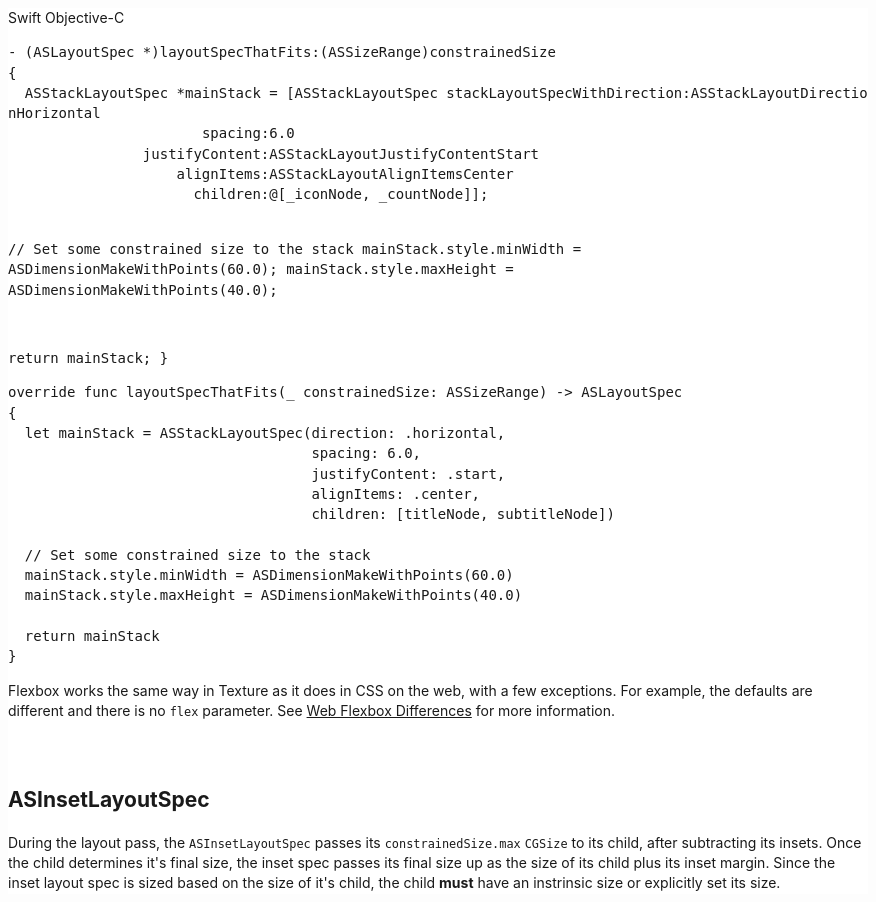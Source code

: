 <div class = "highlight-group">
<span class="language-toggle">
  <a data-lang="swift" class="swiftButton">Swift</a>
  <a data-lang="objective-c" class = "active objcButton">Objective-C</a>
</span>

<div class = "code">
<pre lang="objc" class="objcCode">
- (ASLayoutSpec *)layoutSpecThatFits:(ASSizeRange)constrainedSize
{
  ASStackLayoutSpec *mainStack = [ASStackLayoutSpec stackLayoutSpecWithDirection:ASStackLayoutDirectionHorizontal
                       spacing:6.0
                justifyContent:ASStackLayoutJustifyContentStart
                    alignItems:ASStackLayoutAlignItemsCenter
                      children:@[_iconNode, _countNode]];

  // Set some constrained size to the stack
  mainStack.style.minWidth = ASDimensionMakeWithPoints(60.0);
  mainStack.style.maxHeight = ASDimensionMakeWithPoints(40.0);

  return mainStack;
}
</pre>

<pre lang="swift" class = "swiftCode hidden">
override func layoutSpecThatFits(_ constrainedSize: ASSizeRange) -> ASLayoutSpec 
{
  let mainStack = ASStackLayoutSpec(direction: .horizontal,
                                    spacing: 6.0,
                                    justifyContent: .start,
                                    alignItems: .center,
                                    children: [titleNode, subtitleNode])

  // Set some constrained size to the stack
  mainStack.style.minWidth = ASDimensionMakeWithPoints(60.0)
  mainStack.style.maxHeight = ASDimensionMakeWithPoints(40.0)

  return mainStack
}
</pre>
</div>
</div>

Flexbox works the same way in Texture as it does in CSS on the web, with a few exceptions. For example, the defaults are different and there is no `flex` parameter. See <a href = "layout2-web-flexbox-differences.html">Web Flexbox Differences</a> for more information.

<br>

## ASInsetLayoutSpec
During the layout pass, the `ASInsetLayoutSpec` passes its `constrainedSize.max` `CGSize` to its child, after subtracting its insets. Once the child determines it's final size, the inset spec passes its final size up as the size of its child plus its inset margin. Since the inset layout spec is sized based on the size of it's child, the child **must** have an instrinsic size or explicitly set its size. 
